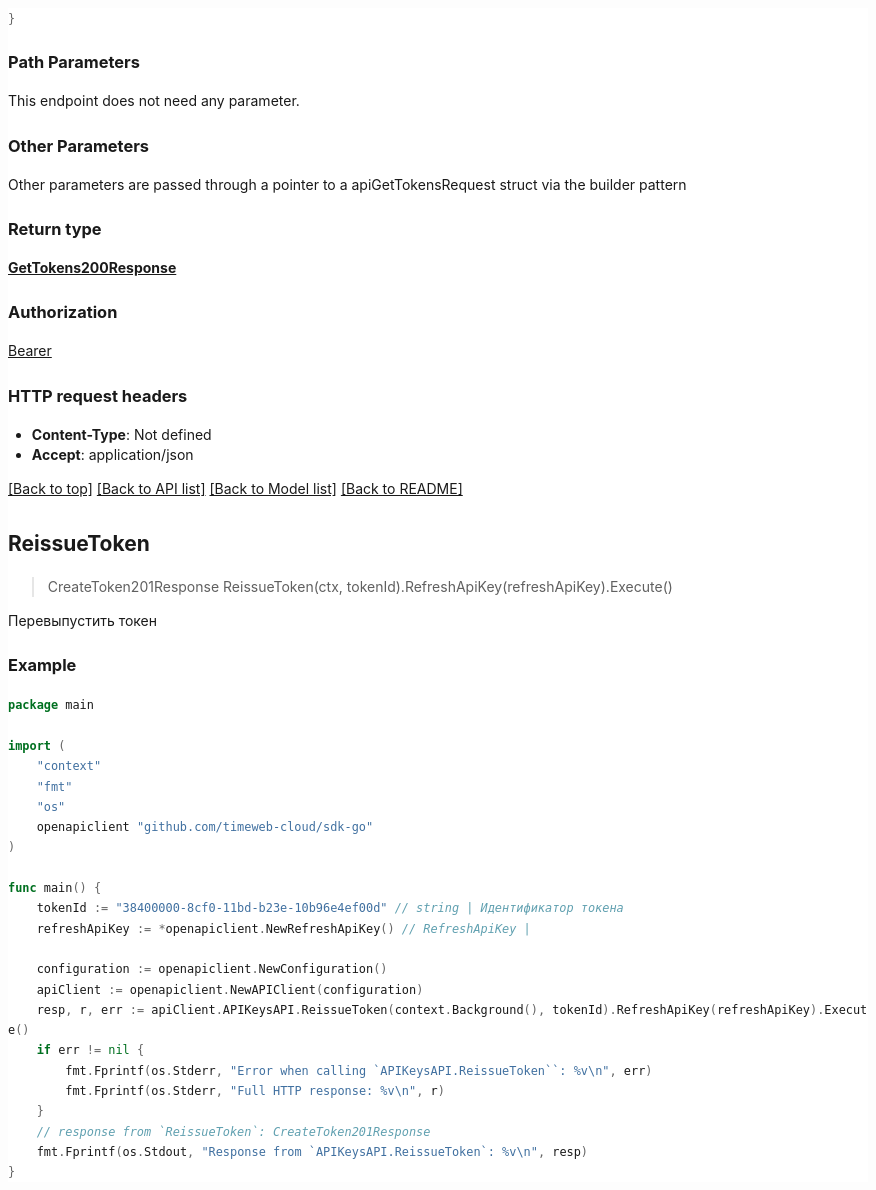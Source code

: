 ```go
}
```

### Path Parameters

This endpoint does not need any parameter.

### Other Parameters

Other parameters are passed through a pointer to a apiGetTokensRequest struct via the builder pattern


### Return type

[**GetTokens200Response**](GetTokens200Response.md)

### Authorization

[Bearer](../README.md#Bearer)

### HTTP request headers

- **Content-Type**: Not defined
- **Accept**: application/json

[[Back to top]](#) [[Back to API list]](../README.md#documentation-for-api-endpoints)
[[Back to Model list]](../README.md#documentation-for-models)
[[Back to README]](../README.md)


## ReissueToken

> CreateToken201Response ReissueToken(ctx, tokenId).RefreshApiKey(refreshApiKey).Execute()

Перевыпустить токен



### Example

```go
package main

import (
    "context"
    "fmt"
    "os"
    openapiclient "github.com/timeweb-cloud/sdk-go"
)

func main() {
    tokenId := "38400000-8cf0-11bd-b23e-10b96e4ef00d" // string | Идентификатор токена
    refreshApiKey := *openapiclient.NewRefreshApiKey() // RefreshApiKey | 

    configuration := openapiclient.NewConfiguration()
    apiClient := openapiclient.NewAPIClient(configuration)
    resp, r, err := apiClient.APIKeysAPI.ReissueToken(context.Background(), tokenId).RefreshApiKey(refreshApiKey).Execute()
    if err != nil {
        fmt.Fprintf(os.Stderr, "Error when calling `APIKeysAPI.ReissueToken``: %v\n", err)
        fmt.Fprintf(os.Stderr, "Full HTTP response: %v\n", r)
    }
    // response from `ReissueToken`: CreateToken201Response
    fmt.Fprintf(os.Stdout, "Response from `APIKeysAPI.ReissueToken`: %v\n", resp)
}
```